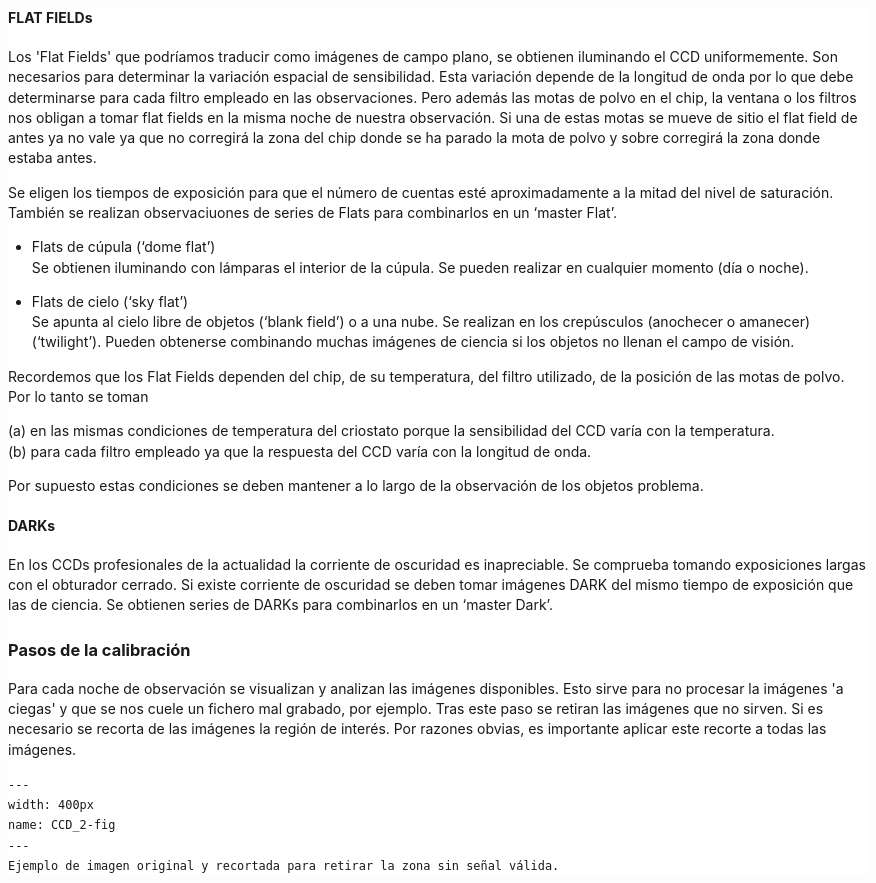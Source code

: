 #### FLAT FIELDs
Los 'Flat Fields' que podríamos traducir como imágenes de campo plano, se obtienen iluminando el CCD uniformemente.
Son necesarios para determinar la variación espacial de sensibilidad. Esta variación depende de la longitud de onda por lo que debe determinarse para cada filtro empleado en las observaciones. Pero además las motas de polvo en el chip, la ventana o los filtros nos obligan a tomar flat fields en la misma noche de nuestra observación. Si una de estas motas se mueve de sitio el flat field de antes ya no vale ya que no corregirá la zona del chip donde se ha parado la mota de polvo y sobre corregirá la zona donde estaba antes.

Se eligen los tiempos de exposición para que el número de cuentas esté aproximadamente a la mitad del nivel de saturación. También se realizan observaciuones de series de Flats para combinarlos en un ‘master Flat’.

- Flats de cúpula (‘dome flat’)  
Se obtienen iluminando con lámparas el interior de la cúpula.
Se pueden realizar en cualquier momento (día o noche).

- Flats de cielo (‘sky flat’)  
Se apunta al cielo libre de objetos (‘blank field’) o a una nube.
Se realizan en los crepúsculos  (anochecer o amanecer) (‘twilight’).
Pueden obtenerse combinando muchas imágenes de ciencia si los objetos no llenan el campo de visión.


Recordemos que los Flat Fields dependen del chip, de su temperatura, del filtro utilizado, de la posición de las motas de polvo. Por lo tanto se toman

(a) en las mismas condiciones de temperatura del criostato porque la sensibilidad del CCD varía con la temperatura.  
(b) para cada filtro empleado ya que la respuesta del CCD varía con la longitud de onda.

Por supuesto estas condiciones se deben mantener a lo largo de la observación de los objetos problema.


#### DARKs
En los CCDs profesionales de la actualidad la corriente de oscuridad es inapreciable. Se comprueba tomando exposiciones largas con el obturador cerrado. Si existe corriente de oscuridad se deben tomar imágenes DARK del mismo tiempo de exposición que las de ciencia.
Se obtienen series de DARKs para combinarlos en un ‘master Dark’.

### Pasos de la calibración
Para cada noche de observación se visualizan y analizan las imágenes disponibles. Esto sirve para no procesar la imágenes 'a ciegas' y que se nos cuele un fichero mal grabado, por ejemplo. Tras este paso se retiran las imágenes que no sirven. Si es necesario se recorta de las imágenes la región de interés. Por razones obvias, es importante aplicar este recorte a todas las imágenes.

```{figure} /_static/lecture_specific/p1_intro/intro_05_CCD_2.png
---
width: 400px
name: CCD_2-fig
---
Ejemplo de imagen original y recortada para retirar la zona sin señal válida.
```
